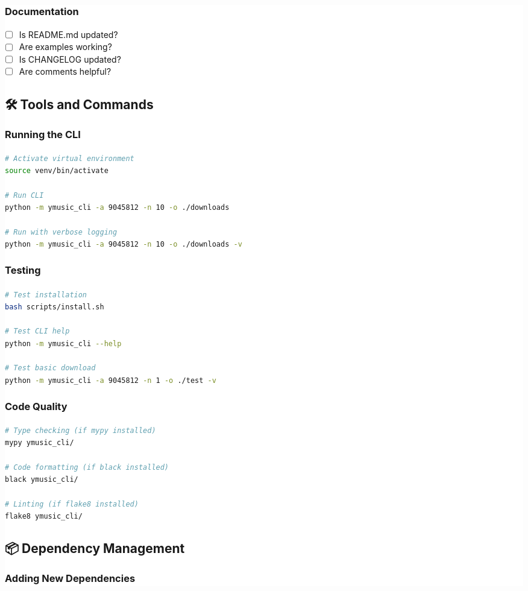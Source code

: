 ### Documentation
- [ ] Is README.md updated?
- [ ] Are examples working?
- [ ] Is CHANGELOG updated?
- [ ] Are comments helpful?

## 🛠️ Tools and Commands

### Running the CLI

```bash
# Activate virtual environment
source venv/bin/activate

# Run CLI
python -m ymusic_cli -a 9045812 -n 10 -o ./downloads

# Run with verbose logging
python -m ymusic_cli -a 9045812 -n 10 -o ./downloads -v
```

### Testing

```bash
# Test installation
bash scripts/install.sh

# Test CLI help
python -m ymusic_cli --help

# Test basic download
python -m ymusic_cli -a 9045812 -n 1 -o ./test -v
```

### Code Quality

```bash
# Type checking (if mypy installed)
mypy ymusic_cli/

# Code formatting (if black installed)
black ymusic_cli/

# Linting (if flake8 installed)
flake8 ymusic_cli/
```

## 📦 Dependency Management

### Adding New Dependencies
